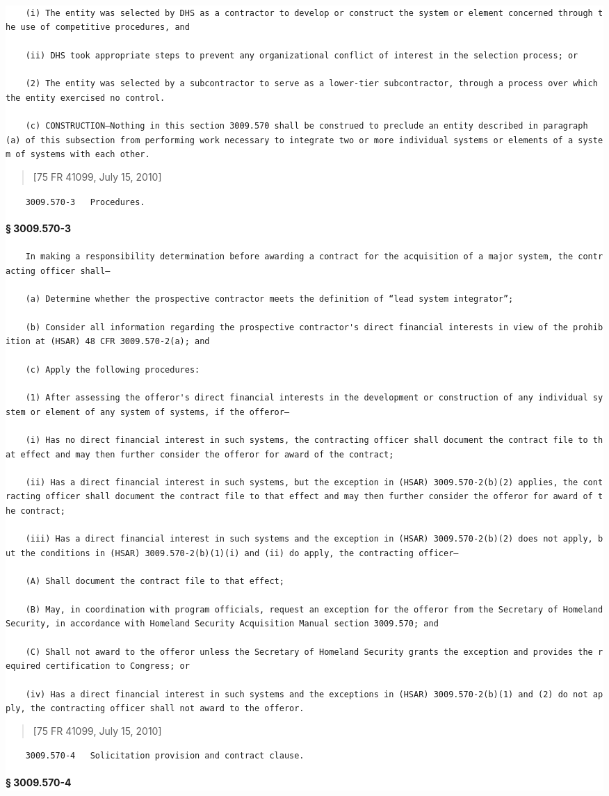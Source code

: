         (i) The entity was selected by DHS as a contractor to develop or construct the system or element concerned through the use of competitive procedures, and

        (ii) DHS took appropriate steps to prevent any organizational conflict of interest in the selection process; or

        (2) The entity was selected by a subcontractor to serve as a lower-tier subcontractor, through a process over which the entity exercised no control.

        (c) CONSTRUCTION—Nothing in this section 3009.570 shall be construed to preclude an entity described in paragraph (a) of this subsection from performing work necessary to integrate two or more individual systems or elements of a system of systems with each other.

> [75 FR 41099, July 15, 2010]

        3009.570-3   Procedures.

#### § 3009.570-3

        In making a responsibility determination before awarding a contract for the acquisition of a major system, the contracting officer shall—

        (a) Determine whether the prospective contractor meets the definition of “lead system integrator”;

        (b) Consider all information regarding the prospective contractor's direct financial interests in view of the prohibition at (HSAR) 48 CFR 3009.570-2(a); and

        (c) Apply the following procedures:

        (1) After assessing the offeror's direct financial interests in the development or construction of any individual system or element of any system of systems, if the offeror—

        (i) Has no direct financial interest in such systems, the contracting officer shall document the contract file to that effect and may then further consider the offeror for award of the contract;

        (ii) Has a direct financial interest in such systems, but the exception in (HSAR) 3009.570-2(b)(2) applies, the contracting officer shall document the contract file to that effect and may then further consider the offeror for award of the contract;

        (iii) Has a direct financial interest in such systems and the exception in (HSAR) 3009.570-2(b)(2) does not apply, but the conditions in (HSAR) 3009.570-2(b)(1)(i) and (ii) do apply, the contracting officer—

        (A) Shall document the contract file to that effect;

        (B) May, in coordination with program officials, request an exception for the offeror from the Secretary of Homeland Security, in accordance with Homeland Security Acquisition Manual section 3009.570; and

        (C) Shall not award to the offeror unless the Secretary of Homeland Security grants the exception and provides the required certification to Congress; or

        (iv) Has a direct financial interest in such systems and the exceptions in (HSAR) 3009.570-2(b)(1) and (2) do not apply, the contracting officer shall not award to the offeror.

> [75 FR 41099, July 15, 2010]

        3009.570-4   Solicitation provision and contract clause.

#### § 3009.570-4
